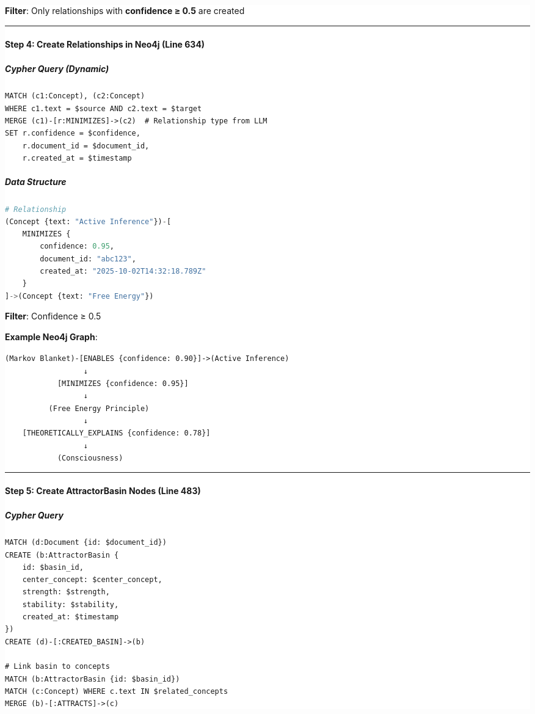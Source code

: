 **Filter**: Only relationships with **confidence ≥ 0.5** are created

---

#### **Step 4: Create Relationships in Neo4j** (Line 634)

##### Cypher Query (Dynamic)
```cypher
MATCH (c1:Concept), (c2:Concept)
WHERE c1.text = $source AND c2.text = $target
MERGE (c1)-[r:MINIMIZES]->(c2)  # Relationship type from LLM
SET r.confidence = $confidence,
    r.document_id = $document_id,
    r.created_at = $timestamp
```

##### Data Structure
```python
# Relationship
(Concept {text: "Active Inference"})-[
    MINIMIZES {
        confidence: 0.95,
        document_id: "abc123",
        created_at: "2025-10-02T14:32:18.789Z"
    }
]->(Concept {text: "Free Energy"})
```

**Filter**: Confidence ≥ 0.5

**Example Neo4j Graph**:
```
(Markov Blanket)-[ENABLES {confidence: 0.90}]->(Active Inference)
                  ↓
            [MINIMIZES {confidence: 0.95}]
                  ↓
          (Free Energy Principle)
                  ↓
    [THEORETICALLY_EXPLAINS {confidence: 0.78}]
                  ↓
            (Consciousness)
```

---

#### **Step 5: Create AttractorBasin Nodes** (Line 483)

##### Cypher Query
```cypher
MATCH (d:Document {id: $document_id})
CREATE (b:AttractorBasin {
    id: $basin_id,
    center_concept: $center_concept,
    strength: $strength,
    stability: $stability,
    created_at: $timestamp
})
CREATE (d)-[:CREATED_BASIN]->(b)

# Link basin to concepts
MATCH (b:AttractorBasin {id: $basin_id})
MATCH (c:Concept) WHERE c.text IN $related_concepts
MERGE (b)-[:ATTRACTS]->(c)
```
